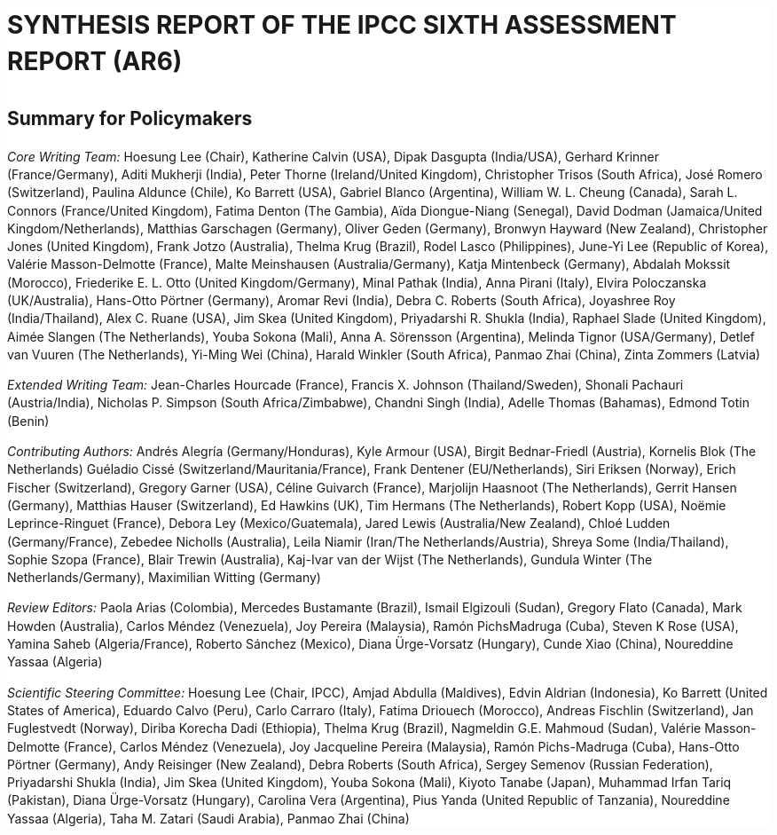 # SYNTHESIS REPORT OF THE IPCC SIXTH ASSESSMENT REPORT (AR6)

## Summary for Policymakers

*Core Writing Team:* Hoesung Lee (Chair), Katherine Calvin (USA), Dipak Dasgupta (India/USA), Gerhard Krinner (France/Germany), Aditi Mukherji (India), Peter Thorne (Ireland/United Kingdom), Christopher Trisos (South Africa), José Romero (Switzerland), Paulina Aldunce (Chile), Ko Barrett (USA), Gabriel Blanco (Argentina), William W. L. Cheung (Canada), Sarah L. Connors (France/United Kingdom), Fatima Denton (The Gambia), Aïda Diongue-Niang (Senegal), David Dodman (Jamaica/United Kingdom/Netherlands), Matthias Garschagen (Germany), Oliver Geden (Germany), Bronwyn Hayward (New Zealand), Christopher Jones (United Kingdom), Frank Jotzo (Australia), Thelma Krug (Brazil), Rodel Lasco (Philippines), June-Yi Lee (Republic of Korea), Valérie Masson-Delmotte (France), Malte Meinshausen (Australia/Germany), Katja Mintenbeck (Germany), Abdalah Mokssit (Morocco), Friederike E. L. Otto (United Kingdom/Germany), Minal Pathak (India), Anna Pirani (Italy), Elvira Poloczanska (UK/Australia), Hans-Otto Pörtner (Germany), Aromar Revi (India), Debra C. Roberts (South Africa), Joyashree Roy (India/Thailand), Alex C. Ruane (USA), Jim Skea (United Kingdom), Priyadarshi R. Shukla (India), Raphael Slade (United Kingdom), Aimée Slangen (The Netherlands), Youba Sokona (Mali), Anna A. Sörensson (Argentina), Melinda Tignor (USA/Germany), Detlef van Vuuren (The Netherlands), Yi-Ming Wei (China), Harald Winkler (South Africa), Panmao Zhai (China), Zinta Zommers (Latvia)

*Extended Writing Team:* Jean-Charles Hourcade (France), Francis X. Johnson (Thailand/Sweden), Shonali Pachauri (Austria/India), Nicholas P. Simpson (South Africa/Zimbabwe), Chandni Singh (India), Adelle Thomas (Bahamas), Edmond Totin (Benin) 

*Contributing Authors:* Andrés Alegría (Germany/Honduras), Kyle Armour (USA), Birgit Bednar-Friedl (Austria), Kornelis Blok (The Netherlands) Guéladio Cissé (Switzerland/Mauritania/France), Frank Dentener (EU/Netherlands), Siri Eriksen (Norway), Erich Fischer (Switzerland), Gregory Garner (USA), Céline Guivarch (France), Marjolijn Haasnoot (The Netherlands), Gerrit Hansen (Germany), Matthias Hauser (Switzerland), Ed Hawkins (UK), Tim Hermans (The Netherlands), Robert Kopp (USA), Noëmie Leprince-Ringuet (France), Debora Ley (Mexico/Guatemala), Jared Lewis (Australia/New Zealand), Chloé Ludden (Germany/France), Zebedee Nicholls (Australia), Leila Niamir (Iran/The Netherlands/Austria), Shreya Some (India/Thailand), Sophie Szopa (France), Blair Trewin (Australia), Kaj-Ivar van der Wijst (The Netherlands), Gundula Winter (The Netherlands/Germany), Maximilian Witting (Germany)

*Review Editors:* Paola Arias (Colombia), Mercedes Bustamante (Brazil), Ismail Elgizouli (Sudan), Gregory Flato (Canada), Mark Howden (Australia), Carlos Méndez (Venezuela), Joy Pereira (Malaysia), Ramón PichsMadruga (Cuba), Steven K Rose (USA), Yamina Saheb (Algeria/France), Roberto Sánchez (Mexico), Diana Ürge-Vorsatz (Hungary), Cunde Xiao (China), Noureddine Yassaa (Algeria) 

*Scientific Steering Committee:* Hoesung Lee (Chair, IPCC), Amjad Abdulla (Maldives), Edvin Aldrian (Indonesia), Ko Barrett (United States of America), Eduardo Calvo (Peru), Carlo Carraro (Italy), Fatima Driouech (Morocco), Andreas Fischlin (Switzerland), Jan Fuglestvedt (Norway), Diriba Korecha Dadi (Ethiopia), Thelma Krug (Brazil), Nagmeldin G.E. Mahmoud (Sudan), Valérie Masson-Delmotte (France), Carlos Méndez (Venezuela), Joy Jacqueline Pereira (Malaysia), Ramón Pichs-Madruga (Cuba), Hans-Otto Pörtner (Germany), Andy Reisinger (New Zealand), Debra Roberts (South Africa), Sergey Semenov (Russian Federation), Priyadarshi Shukla (India), Jim Skea (United Kingdom), Youba Sokona (Mali), Kiyoto Tanabe (Japan), Muhammad Irfan Tariq (Pakistan), Diana Ürge-Vorsatz (Hungary), Carolina Vera (Argentina), Pius Yanda (United Republic of Tanzania), Noureddine Yassaa (Algeria), Taha M. Zatari (Saudi Arabia), Panmao Zhai (China)
